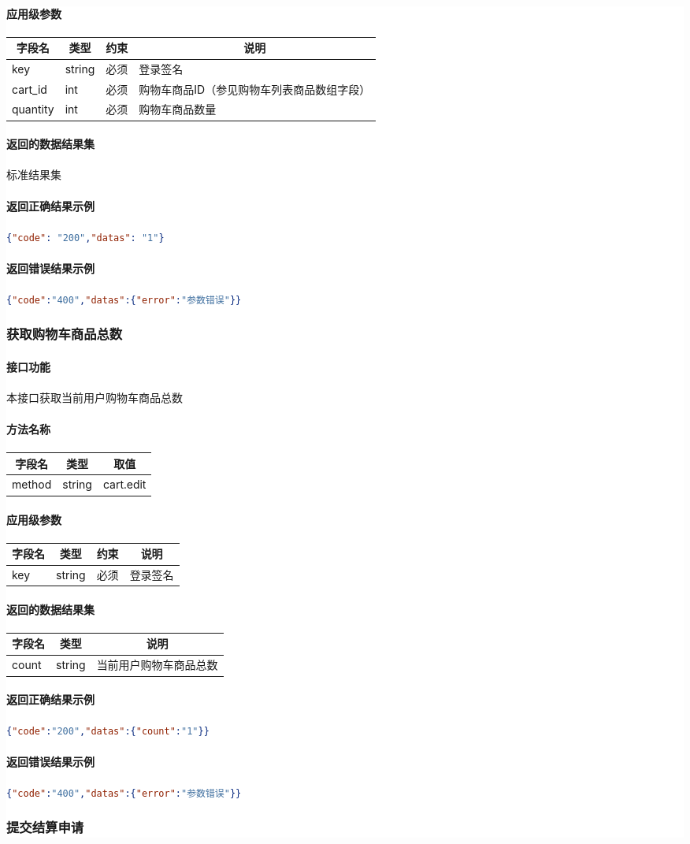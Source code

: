 #### 应用级参数

| 字段名 |  类型 | 约束 | 说明
| ---------  | -------- | ------ | ------
key | string | 必须 | 登录签名 
cart_id | int | 必须 | 购物车商品ID（参见购物车列表商品数组字段）
quantity | int | 必须 | 购物车商品数量

#### 返回的数据结果集

标准结果集

#### 返回正确结果示例
```json
{"code": "200","datas": "1"}
```
#### 返回错误结果示例
```json
{"code":"400","datas":{"error":"参数错误"}}
```



### 获取购物车商品总数

#### 接口功能
本接口获取当前用户购物车商品总数
#### 方法名称
| 字段名 |  类型 | 取值
| ---------  | -------- | ------
method | string | cart.edit

#### 应用级参数

| 字段名 |  类型 | 约束 | 说明
| ---------  | -------- | ------ | ------
key | string | 必须 | 登录签名 

#### 返回的数据结果集

| 字段名 |  类型 |  说明
| ---------  | -------- | ------
count | string | 当前用户购物车商品总数

#### 返回正确结果示例
```json
{"code":"200","datas":{"count":"1"}}
```
#### 返回错误结果示例
```json
{"code":"400","datas":{"error":"参数错误"}}
```


### 提交结算申请
